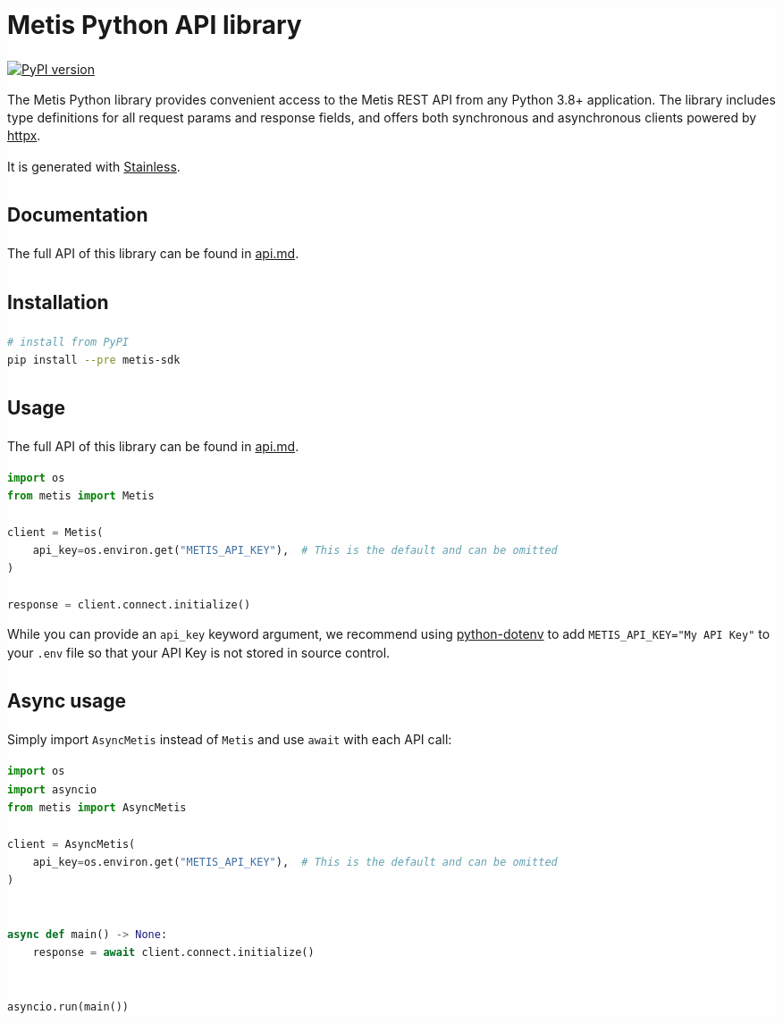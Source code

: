 # Metis Python API library

[![PyPI version](<https://img.shields.io/pypi/v/metis-sdk.svg?label=pypi%20(stable)>)](https://pypi.org/project/metis-sdk/)

The Metis Python library provides convenient access to the Metis REST API from any Python 3.8+
application. The library includes type definitions for all request params and response fields,
and offers both synchronous and asynchronous clients powered by [httpx](https://github.com/encode/httpx).

It is generated with [Stainless](https://www.stainless.com/).

## Documentation

The full API of this library can be found in [api.md](api.md).

## Installation

```sh
# install from PyPI
pip install --pre metis-sdk
```

## Usage

The full API of this library can be found in [api.md](api.md).

```python
import os
from metis import Metis

client = Metis(
    api_key=os.environ.get("METIS_API_KEY"),  # This is the default and can be omitted
)

response = client.connect.initialize()
```

While you can provide an `api_key` keyword argument,
we recommend using [python-dotenv](https://pypi.org/project/python-dotenv/)
to add `METIS_API_KEY="My API Key"` to your `.env` file
so that your API Key is not stored in source control.

## Async usage

Simply import `AsyncMetis` instead of `Metis` and use `await` with each API call:

```python
import os
import asyncio
from metis import AsyncMetis

client = AsyncMetis(
    api_key=os.environ.get("METIS_API_KEY"),  # This is the default and can be omitted
)


async def main() -> None:
    response = await client.connect.initialize()


asyncio.run(main())
```
